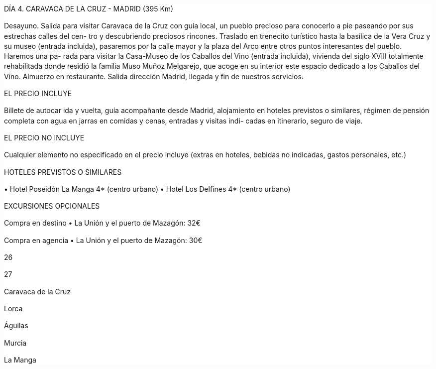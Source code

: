 DÍA  4.  CARAVACA  DE  LA  CRUZ  -  MADRID
(395 Km)

Desayuno. Salida para visitar Caravaca de la Cruz
con guía local, un pueblo precioso para conocerlo
a pie paseando por sus estrechas calles del cen-
tro  y  descubriendo  preciosos  rincones.  Traslado
en trenecito turístico hasta la basílica de la Vera
Cruz  y  su  museo  (entrada  incluida),  pasaremos
por la calle mayor y la plaza del Arco entre otros
puntos interesantes del pueblo. Haremos una pa-
rada  para  visitar  la  Casa-Museo  de  los  Caballos
del  Vino  (entrada  incluida),  vivienda  del  siglo
XVIII  totalmente  rehabilitada  donde  residió  la
familia Muso Muñoz Melgarejo, que acoge en su
interior este espacio dedicado a los Caballos del
Vino.  Almuerzo en restaurante.  Salida  dirección
Madrid, llegada y fin de nuestros servicios.

EL PRECIO INCLUYE

Billete  de  autocar  ida  y  vuelta,  guía  acompañante
desde  Madrid,  alojamiento  en  hoteles  previstos  o
similares,  régimen  de  pensión  completa  con  agua
en jarras en comidas y cenas, entradas y visitas indi-
cadas en itinerario, seguro de viaje.

EL PRECIO NO INCLUYE

Cualquier  elemento  no  especificado  en  el  precio
incluye  (extras  en  hoteles,  bebidas  no  indicadas,
gastos personales, etc.)

HOTELES PREVISTOS O SIMILARES

•  Hotel Poseidón La Manga 4* (centro urbano)
•  Hotel Los Delfines 4* (centro urbano)

EXCURSIONES OPCIONALES

Compra en destino
•  La Unión y el puerto de Mazagón: 32€

Compra en agencia
•  La Unión y el puerto de Mazagón: 30€

26

27

 Caravaca de la Cruz

Lorca

Águilas

Murcia

La Manga
